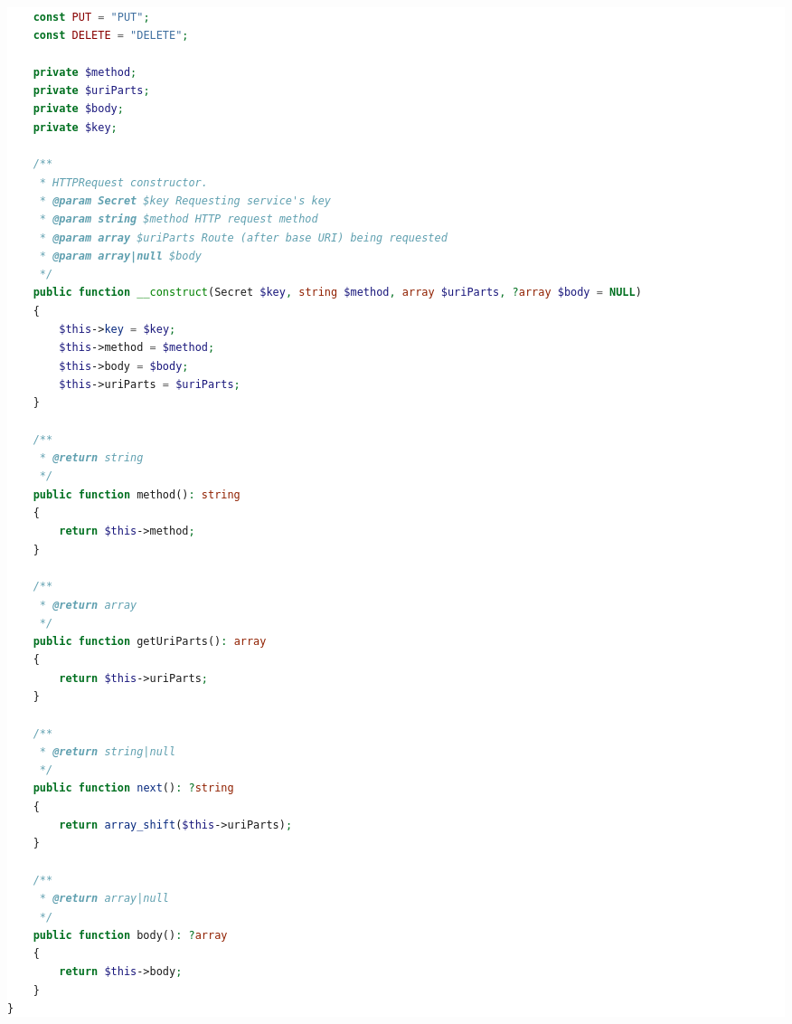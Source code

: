 ```php
    const PUT = "PUT";
    const DELETE = "DELETE";

    private $method;
    private $uriParts;
    private $body;
    private $key;

    /**
     * HTTPRequest constructor.
     * @param Secret $key Requesting service's key
     * @param string $method HTTP request method
     * @param array $uriParts Route (after base URI) being requested
     * @param array|null $body
     */
    public function __construct(Secret $key, string $method, array $uriParts, ?array $body = NULL)
    {
        $this->key = $key;
        $this->method = $method;
        $this->body = $body;
        $this->uriParts = $uriParts;
    }

    /**
     * @return string
     */
    public function method(): string
    {
        return $this->method;
    }

    /**
     * @return array
     */
    public function getUriParts(): array
    {
        return $this->uriParts;
    }

    /**
     * @return string|null
     */
    public function next(): ?string
    {
        return array_shift($this->uriParts);
    }

    /**
     * @return array|null
     */
    public function body(): ?array
    {
        return $this->body;
    }
}
```
